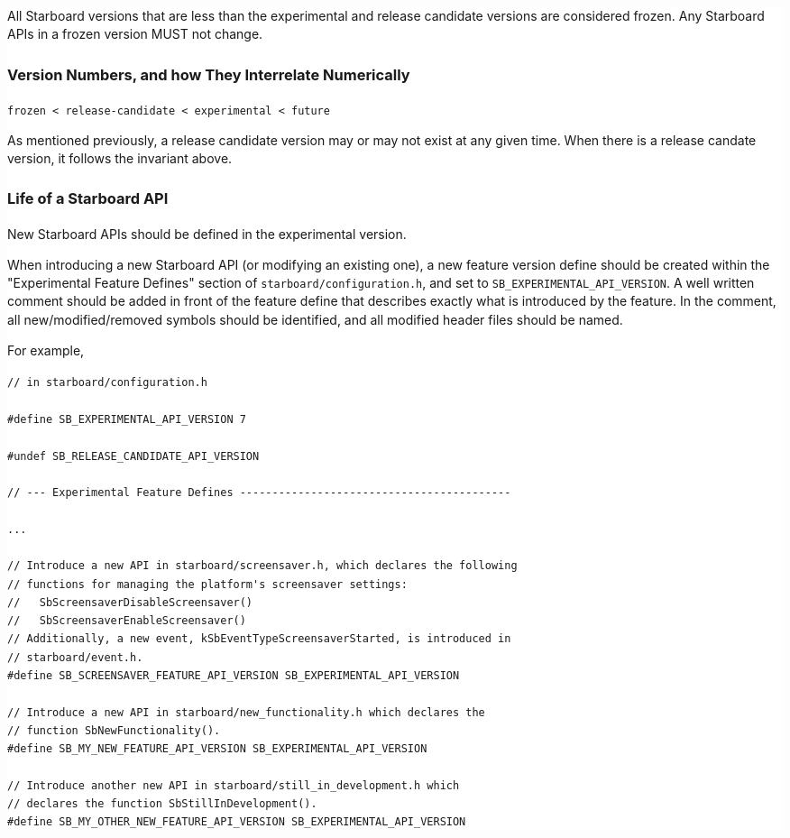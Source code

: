 All Starboard versions that are less than the experimental and release candidate
versions are considered frozen. Any Starboard APIs in a frozen version MUST not
change.

### Version Numbers, and how They Interrelate Numerically

```
frozen < release-candidate < experimental < future
```

As mentioned previously, a release candidate version may or may not exist at any
given time.  When there is a release candate version, it follows the invariant
above.

### Life of a Starboard API

New Starboard APIs should be defined in the experimental version.

When introducing a new Starboard API (or modifying an existing one), a new
feature version define should be created within the "Experimental Feature
Defines" section of `starboard/configuration.h`, and set to
`SB_EXPERIMENTAL_API_VERSION`. A well written comment should be added in front
of the feature define that describes exactly what is introduced by the feature.
In the comment, all new/modified/removed symbols should be identified, and all
modified header files should be named.

For example,

```
// in starboard/configuration.h

#define SB_EXPERIMENTAL_API_VERSION 7

#undef SB_RELEASE_CANDIDATE_API_VERSION

// --- Experimental Feature Defines ------------------------------------------

...

// Introduce a new API in starboard/screensaver.h, which declares the following
// functions for managing the platform's screensaver settings:
//   SbScreensaverDisableScreensaver()
//   SbScreensaverEnableScreensaver()
// Additionally, a new event, kSbEventTypeScreensaverStarted, is introduced in
// starboard/event.h.
#define SB_SCREENSAVER_FEATURE_API_VERSION SB_EXPERIMENTAL_API_VERSION

// Introduce a new API in starboard/new_functionality.h which declares the
// function SbNewFunctionality().
#define SB_MY_NEW_FEATURE_API_VERSION SB_EXPERIMENTAL_API_VERSION

// Introduce another new API in starboard/still_in_development.h which
// declares the function SbStillInDevelopment().
#define SB_MY_OTHER_NEW_FEATURE_API_VERSION SB_EXPERIMENTAL_API_VERSION
```
